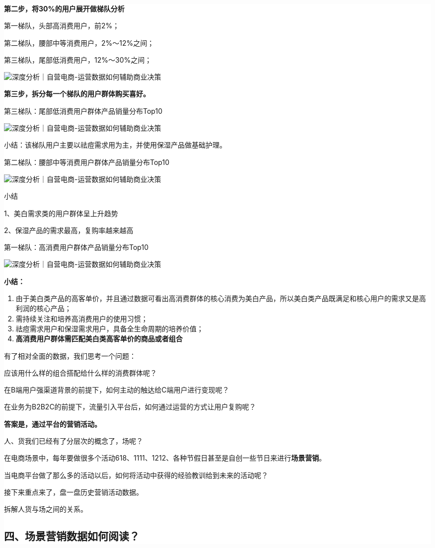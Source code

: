 **第二步，将30%的用户展开做梯队分析**

第一梯队，头部高消费用户，前2%；

第二梯队，腰部中等消费用户，2%～12%之间；

第三梯队，尾部低消费用户，12%～30%之间；

![深度分析｜自营电商-运营数据如何辅助商业决策](https://image.woshipm.com/wp-files/2023/04/KRG0aMQNFgxgZQDQH6M2.png)

**第三步，拆分每一个梯队的用户群体购买喜好。**

第三梯队：尾部低消费用户群体产品销量分布Top10

![深度分析｜自营电商-运营数据如何辅助商业决策](https://image.woshipm.com/wp-files/2023/04/hIKjUlFMS7slRcrgJIMV.png)

小结：该梯队用户主要以祛痘需求用为主，并使用保湿产品做基础护理。

第二梯队：腰部中等消费用户群体产品销量分布Top10

![深度分析｜自营电商-运营数据如何辅助商业决策](https://image.woshipm.com/wp-files/2023/04/gyGu0uR6lhjebZOZz0t5.png)

小结

1、美白需求类的用户群体呈上升趋势

2、保湿产品的需求最高，复购率越来越高

第一梯队：高消费用户群体产品销量分布Top10

![深度分析｜自营电商-运营数据如何辅助商业决策](https://image.woshipm.com/wp-files/2023/04/7OrjZ8POwBq1f3Fx9tuC.png)

**小结：**

1.  由于美白类产品的高客单价，并且通过数据可看出高消费群体的核心消费为美白产品，所以美白类产品既满足和核心用户的需求又是高利润的核心产品；
2.  需持续关注和培养高消费用户的使用习惯；
3.  祛痘需求用户和保湿需求用户，具备全生命周期的培养价值；
4.  **高消费用户群体需匹配美白类高客单价的商品或者组合**

有了相对全面的数据，我们思考一个问题：

应该用什么样的组合搭配给什么样的消费群体呢？

在B端用户强渠道背景的前提下，如何主动的触达给C端用户进行变现呢？

在业务为B2B2C的前提下，流量引入平台后，如何通过运营的方式让用户复购呢？

**答案是，通过平台的营销活动。**

人、货我们已经有了分层次的概念了，场呢？

在电商场景中，每年要做很多个活动618、1111、1212、各种节假日甚至是自创一些节日来进行**场景营销**。

当电商平台做了那么多的活动以后，如何将活动中获得的经验教训给到未来的活动呢？

接下来重点来了，盘一盘历史营销活动数据。

拆解人货与场之间的关系。

## 四、场景营销数据如何阅读？
